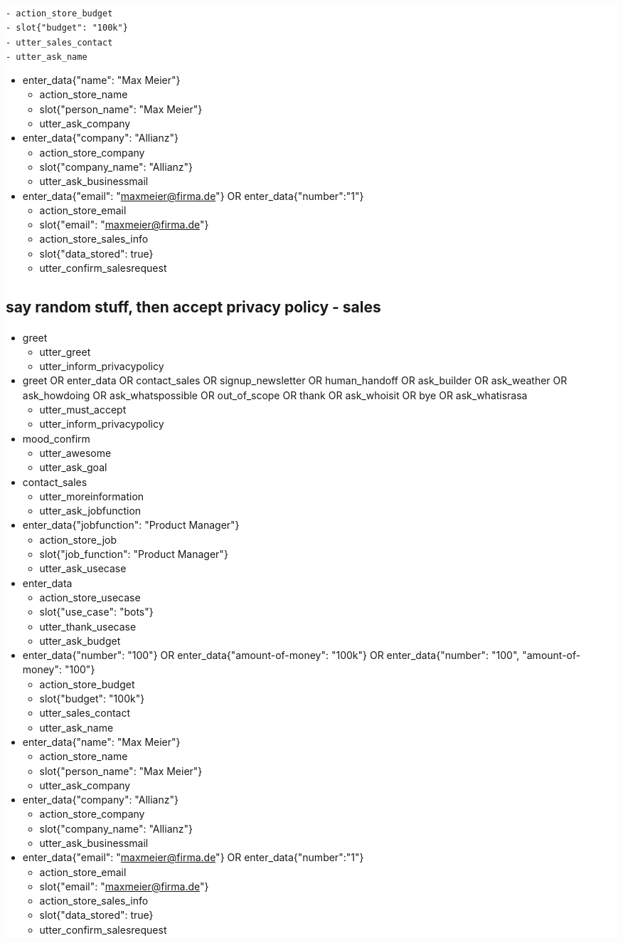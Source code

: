     - action_store_budget
    - slot{"budget": "100k"}
    - utter_sales_contact
    - utter_ask_name
* enter_data{"name": "Max Meier"}
    - action_store_name
    - slot{"person_name": "Max Meier"}
    - utter_ask_company
* enter_data{"company": "Allianz"}
    - action_store_company
    - slot{"company_name": "Allianz"}
    - utter_ask_businessmail
* enter_data{"email": "maxmeier@firma.de"} OR enter_data{"number":"1"}
    - action_store_email
    - slot{"email": "maxmeier@firma.de"}
    - action_store_sales_info
    - slot{"data_stored": true}
    - utter_confirm_salesrequest

## say random stuff, then accept privacy policy - sales
* greet
    - utter_greet
    - utter_inform_privacypolicy
* greet OR enter_data OR contact_sales OR signup_newsletter OR human_handoff OR ask_builder OR ask_weather OR ask_howdoing OR ask_whatspossible OR out_of_scope OR thank OR ask_whoisit OR bye OR ask_whatisrasa
    - utter_must_accept
    - utter_inform_privacypolicy
* mood_confirm
    - utter_awesome
    - utter_ask_goal
* contact_sales
    - utter_moreinformation
    - utter_ask_jobfunction
* enter_data{"jobfunction": "Product Manager"}
    - action_store_job
    - slot{"job_function": "Product Manager"}
    - utter_ask_usecase
* enter_data    
    - action_store_usecase
    - slot{"use_case": "bots"}
    - utter_thank_usecase
    - utter_ask_budget
* enter_data{"number": "100"} OR enter_data{"amount-of-money": "100k"} OR enter_data{"number": "100", "amount-of-money": "100"}
    - action_store_budget
    - slot{"budget": "100k"}
    - utter_sales_contact
    - utter_ask_name
* enter_data{"name": "Max Meier"}
    - action_store_name
    - slot{"person_name": "Max Meier"}
    - utter_ask_company
* enter_data{"company": "Allianz"}
    - action_store_company
    - slot{"company_name": "Allianz"}
    - utter_ask_businessmail
* enter_data{"email": "maxmeier@firma.de"} OR enter_data{"number":"1"}
    - action_store_email
    - slot{"email": "maxmeier@firma.de"}
    - action_store_sales_info
    - slot{"data_stored": true}
    - utter_confirm_salesrequest